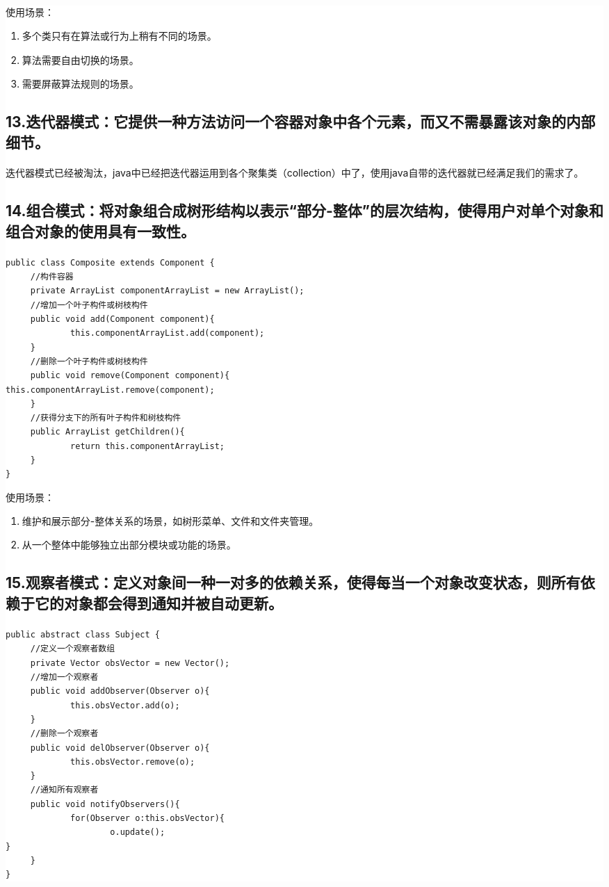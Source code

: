 使用场景：

1. 多个类只有在算法或行为上稍有不同的场景。

2. 算法需要自由切换的场景。

3. 需要屏蔽算法规则的场景。

## 13.迭代器模式：它提供一种方法访问一个容器对象中各个元素，而又不需暴露该对象的内部细节。

迭代器模式已经被淘汰，java中已经把迭代器运用到各个聚集类（collection）中了，使用java自带的迭代器就已经满足我们的需求了。

## 14.组合模式：将对象组合成树形结构以表示“部分-整体”的层次结构，使得用户对单个对象和组合对象的使用具有一致性。

```
public class Composite extends Component {
     //构件容器
     private ArrayList componentArrayList = new ArrayList();
     //增加一个叶子构件或树枝构件
     public void add(Component component){
             this.componentArrayList.add(component);
     }
     //删除一个叶子构件或树枝构件
     public void remove(Component component){
this.componentArrayList.remove(component);
     }
     //获得分支下的所有叶子构件和树枝构件
     public ArrayList getChildren(){
             return this.componentArrayList;
     }
}
```

使用场景：

1. 维护和展示部分-整体关系的场景，如树形菜单、文件和文件夹管理。

2. 从一个整体中能够独立出部分模块或功能的场景。

## 15.观察者模式：定义对象间一种一对多的依赖关系，使得每当一个对象改变状态，则所有依赖于它的对象都会得到通知并被自动更新。

```
public abstract class Subject {
     //定义一个观察者数组
     private Vector obsVector = new Vector();
     //增加一个观察者
     public void addObserver(Observer o){
             this.obsVector.add(o);
     }
     //删除一个观察者
     public void delObserver(Observer o){
             this.obsVector.remove(o);
     }
     //通知所有观察者
     public void notifyObservers(){
             for(Observer o:this.obsVector){
                     o.update();
}
     }
}
```
